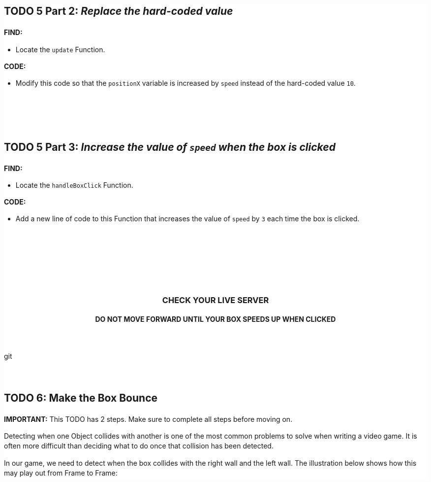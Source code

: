 ## **TODO 5 Part 2:** _Replace the hard-coded value_

**FIND:**

- Locate the `update` Function.

**CODE:**

- Modify this code so that the `positionX` variable is increased by `speed` instead of the hard-coded value `10`.

<br>
<br>
<br>

## **TODO 5 Part 3:** _Increase the value of `speed` when the box is clicked_

**FIND:**

- Locate the `handleBoxClick` Function.

**CODE:**

- Add a new line of code to this Function that increases the value of `speed` by `3` each time the box is clicked.

#

<br>
<br>
<br>
<br>

  <h3 align="center"><b>CHECK YOUR LIVE SERVER</b></h3>
  <p align="center"><b>DO NOT MOVE FORWARD UNTIL YOUR BOX SPEEDS UP WHEN CLICKED</b></p>

<br>
<br>git
<br>
<br>

#

## TODO 6: Make the Box Bounce

**IMPORTANT:** This TODO has 2 steps. Make sure to complete all steps before moving on.

Detecting when one Object collides with another is one of the most common problems to solve when writing a video game. It is often more difficult than deciding what to do once that collision has been detected.

In our game, we need to detect when the box collides with the right wall and the left wall. The illustration below shows how this may play out from Frame to Frame:
